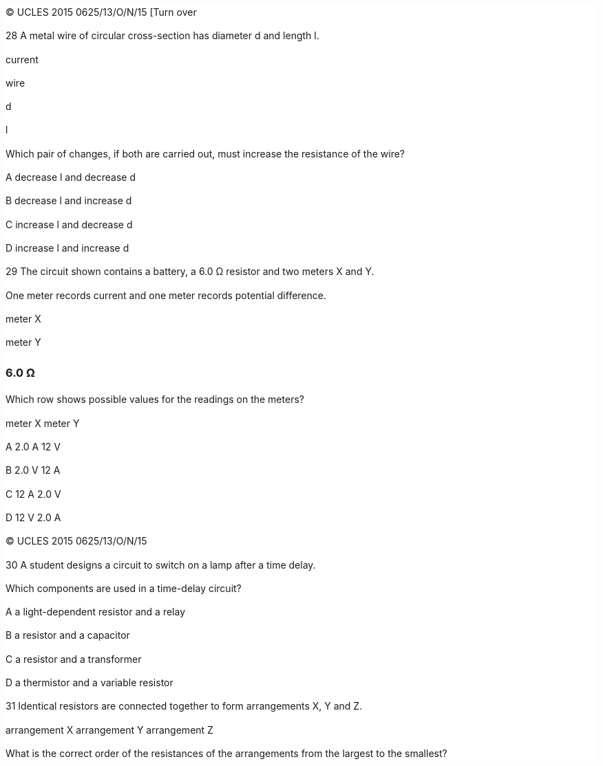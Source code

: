 
© UCLES 2015 0625/13/O/N/15 [Turn over 

28 A metal wire of circular cross-section has diameter d and length l. 

 current 

 wire 

 d 

 l 

 Which pair of changes, if both are carried out, must increase the resistance of the wire? 

 A decrease l and decrease d 

 B decrease l and increase d 

 C increase l and decrease d 

 D increase l and increase d 

29 The circuit shown contains a battery, a 6.0 Ω resistor and two meters X and Y. 

 One meter records current and one meter records potential difference. 

 meter X 

 meter Y 

### 6.0 Ω 

 Which row shows possible values for the readings on the meters? 

 meter X meter Y 

 A 2.0 A 12 V 

 B 2.0 V 12 A 

 C 12 A 2.0 V 

 D 12 V 2.0 A 


© UCLES 2015 0625/13/O/N/15 

30 A student designs a circuit to switch on a lamp after a time delay. 

 Which components are used in a time-delay circuit? 

 A a light-dependent resistor and a relay 

 B a resistor and a capacitor 

 C a resistor and a transformer 

 D a thermistor and a variable resistor 

31 Identical resistors are connected together to form arrangements X, Y and Z. 

 arrangement X arrangement Y arrangement Z 

 What is the correct order of the resistances of the arrangements from the largest to the smallest? 
